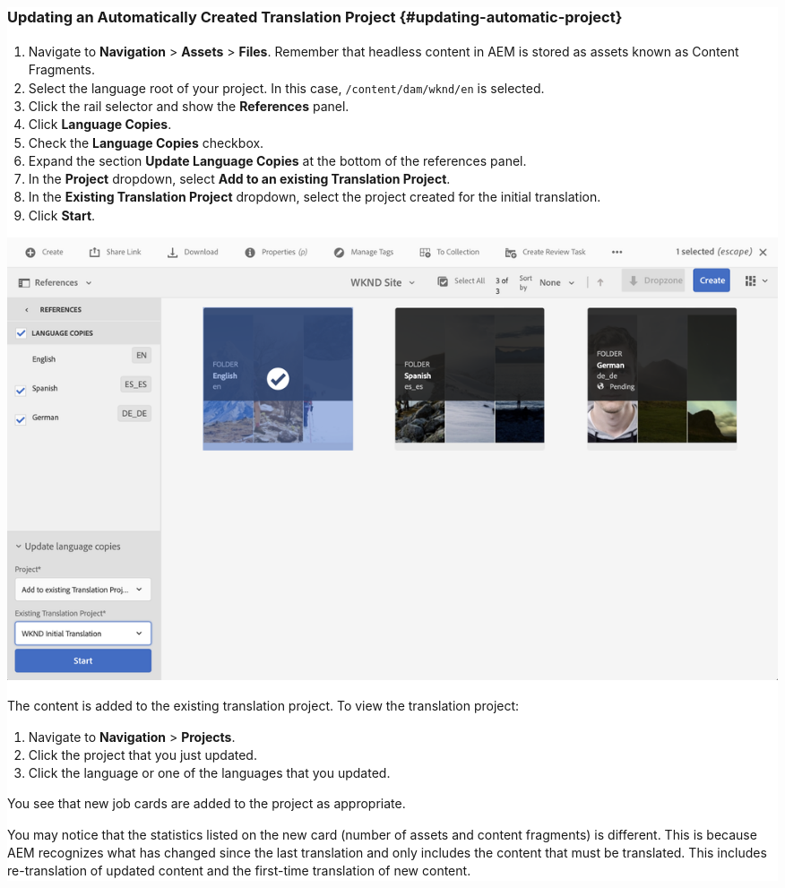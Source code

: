 ### Updating an Automatically Created Translation Project {#updating-automatic-project}

1. Navigate to **Navigation** > **Assets** > **Files**. Remember that headless content in AEM is stored as assets known as Content Fragments.
1. Select the language root of your project. In this case, `/content/dam/wknd/en` is selected.
1. Click the rail selector and show the **References** panel.
1. Click **Language Copies**.
1. Check the **Language Copies** checkbox.
1. Expand the section **Update Language Copies** at the bottom of the references panel.
1. In the **Project** dropdown, select **Add to an existing Translation Project**.
1. In the **Existing Translation Project** dropdown, select the project created for the initial translation.
1. Click **Start**.

![Add items to existing translation project](assets/add-to-existing-project.png)

The content is added to the existing translation project. To view the translation project:

1. Navigate to **Navigation** > **Projects**.
1. Click the project that you just updated.
1. Click the language or one of the languages that you updated.

You see that new job cards are added to the project as appropriate.



You may notice that the statistics listed on the new card (number of assets and content fragments) is different. This is because AEM recognizes what has changed since the last translation and only includes the content that must be translated. This includes re-translation of updated content and the first-time translation of new content.
